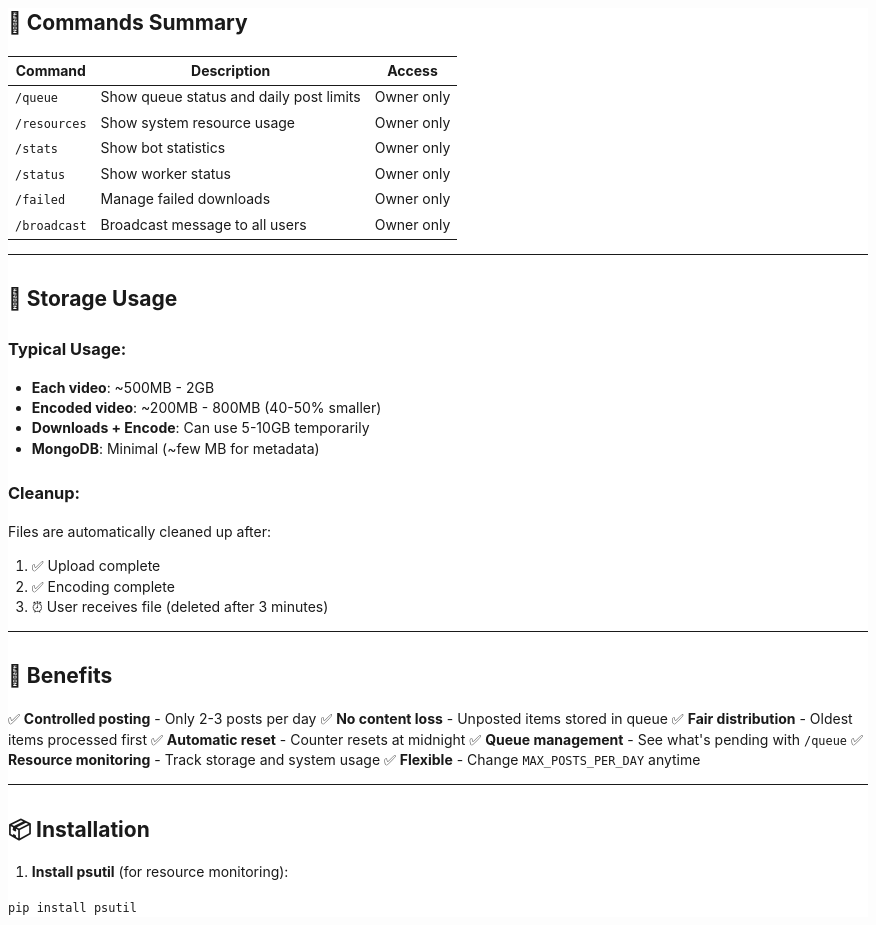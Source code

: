 
## 🔧 Commands Summary

| Command | Description | Access |
|---------|-------------|--------|
| `/queue` | Show queue status and daily post limits | Owner only |
| `/resources` | Show system resource usage | Owner only |
| `/stats` | Show bot statistics | Owner only |
| `/status` | Show worker status | Owner only |
| `/failed` | Manage failed downloads | Owner only |
| `/broadcast` | Broadcast message to all users | Owner only |

---

## 💾 Storage Usage

### Typical Usage:
- **Each video**: ~500MB - 2GB
- **Encoded video**: ~200MB - 800MB (40-50% smaller)
- **Downloads + Encode**: Can use 5-10GB temporarily
- **MongoDB**: Minimal (~few MB for metadata)

### Cleanup:
Files are automatically cleaned up after:
1. ✅ Upload complete
2. ✅ Encoding complete
3. ⏰ User receives file (deleted after 3 minutes)

---

## 🚀 Benefits

✅ **Controlled posting** - Only 2-3 posts per day
✅ **No content loss** - Unposted items stored in queue
✅ **Fair distribution** - Oldest items processed first
✅ **Automatic reset** - Counter resets at midnight
✅ **Queue management** - See what's pending with `/queue`
✅ **Resource monitoring** - Track storage and system usage
✅ **Flexible** - Change `MAX_POSTS_PER_DAY` anytime

---

## 📦 Installation

1. **Install psutil** (for resource monitoring):
```bash
pip install psutil
```
